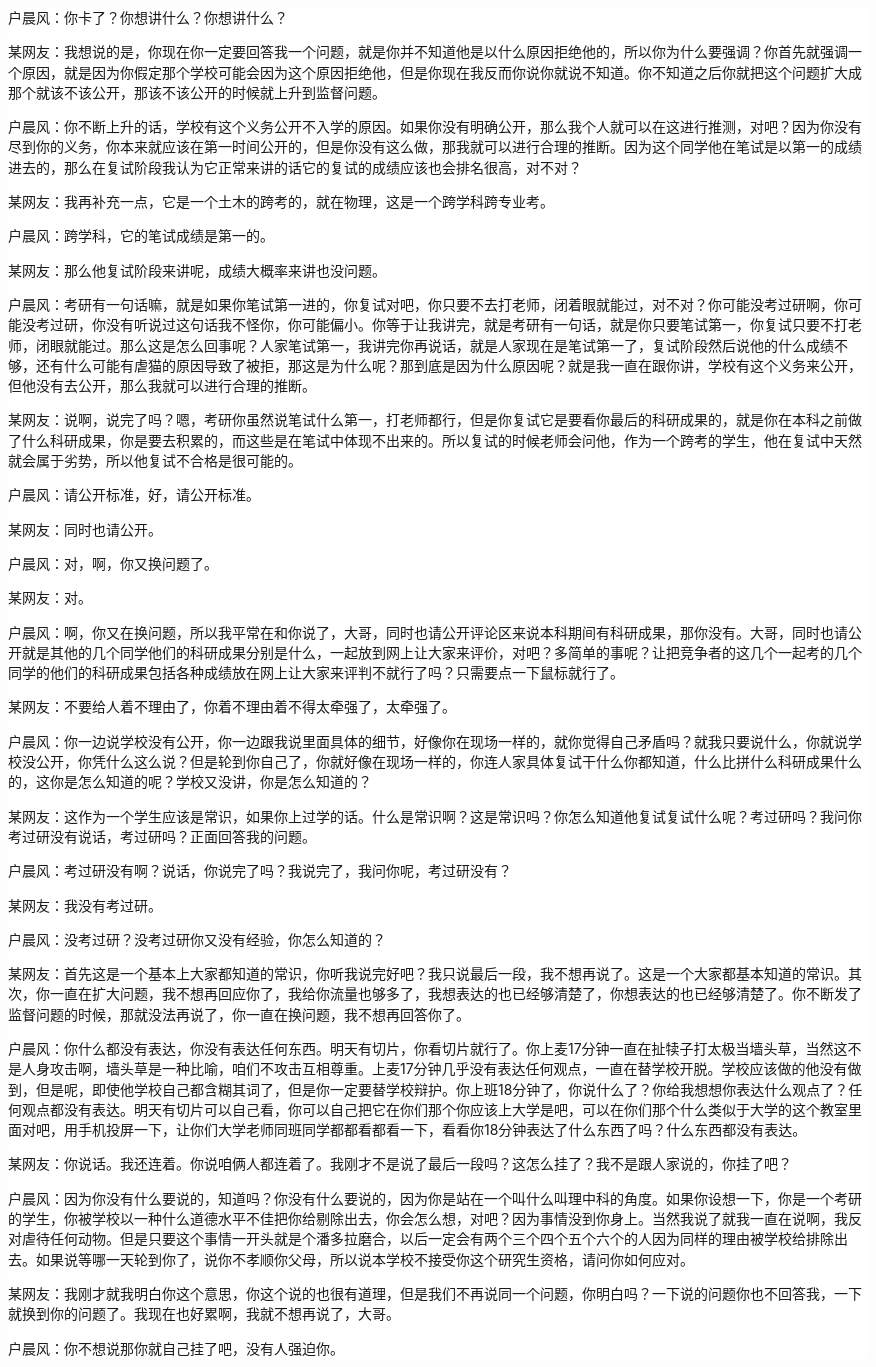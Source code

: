户晨风：你卡了？你想讲什么？你想讲什么？

某网友：我想说的是，你现在你一定要回答我一个问题，就是你并不知道他是以什么原因拒绝他的，所以你为什么要强调？你首先就强调一个原因，就是因为你假定那个学校可能会因为这个原因拒绝他，但是你现在我反而你说你就说不知道。你不知道之后你就把这个问题扩大成那个就该不该公开，那该不该公开的时候就上升到监督问题。

户晨风：你不断上升的话，学校有这个义务公开不入学的原因。如果你没有明确公开，那么我个人就可以在这进行推测，对吧？因为你没有尽到你的义务，你本来就应该在第一时间公开的，但是你没有这么做，那我就可以进行合理的推断。因为这个同学他在笔试是以第一的成绩进去的，那么在复试阶段我认为它正常来讲的话它的复试的成绩应该也会排名很高，对不对？

某网友：我再补充一点，它是一个土木的跨考的，就在物理，这是一个跨学科跨专业考。

户晨风：跨学科，它的笔试成绩是第一的。

某网友：那么他复试阶段来讲呢，成绩大概率来讲也没问题。

户晨风：考研有一句话嘛，就是如果你笔试第一进的，你复试对吧，你只要不去打老师，闭着眼就能过，对不对？你可能没考过研啊，你可能没考过研，你没有听说过这句话我不怪你，你可能偏小。你等于让我讲完，就是考研有一句话，就是你只要笔试第一，你复试只要不打老师，闭眼就能过。那么这是怎么回事呢？人家笔试第一，我讲完你再说话，就是人家现在是笔试第一了，复试阶段然后说他的什么成绩不够，还有什么可能有虐猫的原因导致了被拒，那这是为什么呢？那到底是因为什么原因呢？就是我一直在跟你讲，学校有这个义务来公开，但他没有去公开，那么我就可以进行合理的推断。

某网友：说啊，说完了吗？嗯，考研你虽然说笔试什么第一，打老师都行，但是你复试它是要看你最后的科研成果的，就是你在本科之前做了什么科研成果，你是要去积累的，而这些是在笔试中体现不出来的。所以复试的时候老师会问他，作为一个跨考的学生，他在复试中天然就会属于劣势，所以他复试不合格是很可能的。

户晨风：请公开标准，好，请公开标准。

某网友：同时也请公开。

户晨风：对，啊，你又换问题了。

某网友：对。

户晨风：啊，你又在换问题，所以我平常在和你说了，大哥，同时也请公开评论区来说本科期间有科研成果，那你没有。大哥，同时也请公开就是其他的几个同学他们的科研成果分别是什么，一起放到网上让大家来评价，对吧？多简单的事呢？让把竞争者的这几个一起考的几个同学的他们的科研成果包括各种成绩放在网上让大家来评判不就行了吗？只需要点一下鼠标就行了。

某网友：不要给人着不理由了，你着不理由着不得太牵强了，太牵强了。

户晨风：你一边说学校没有公开，你一边跟我说里面具体的细节，好像你在现场一样的，就你觉得自己矛盾吗？就我只要说什么，你就说学校没公开，你凭什么这么说？但是轮到你自己了，你就好像在现场一样的，你连人家具体复试干什么你都知道，什么比拼什么科研成果什么的，这你是怎么知道的呢？学校又没讲，你是怎么知道的？

某网友：这作为一个学生应该是常识，如果你上过学的话。什么是常识啊？这是常识吗？你怎么知道他复试复试什么呢？考过研吗？我问你考过研没有说话，考过研吗？正面回答我的问题。

户晨风：考过研没有啊？说话，你说完了吗？我说完了，我问你呢，考过研没有？

某网友：我没有考过研。

户晨风：没考过研？没考过研你又没有经验，你怎么知道的？

某网友：首先这是一个基本上大家都知道的常识，你听我说完好吧？我只说最后一段，我不想再说了。这是一个大家都基本知道的常识。其次，你一直在扩大问题，我不想再回应你了，我给你流量也够多了，我想表达的也已经够清楚了，你想表达的也已经够清楚了。你不断发了监督问题的时候，那就没法再说了，你一直在换问题，我不想再回答你了。

户晨风：你什么都没有表达，你没有表达任何东西。明天有切片，你看切片就行了。你上麦17分钟一直在扯犊子打太极当墙头草，当然这不是人身攻击啊，墙头草是一种比喻，咱们不攻击互相尊重。上麦17分钟几乎没有表达任何观点，一直在替学校开脱。学校应该做的他没有做到，但是呢，即使他学校自己都含糊其词了，但是你一定要替学校辩护。你上班18分钟了，你说什么了？你给我想想你表达什么观点了？任何观点都没有表达。明天有切片可以自己看，你可以自己把它在你们那个你应该上大学是吧，可以在你们那个什么类似于大学的这个教室里面对吧，用手机投屏一下，让你们大学老师同班同学都都看都看一下，看看你18分钟表达了什么东西了吗？什么东西都没有表达。

某网友：你说话。我还连着。你说咱俩人都连着了。我刚才不是说了最后一段吗？这怎么挂了？我不是跟人家说的，你挂了吧？

户晨风：因为你没有什么要说的，知道吗？你没有什么要说的，因为你是站在一个叫什么叫理中科的角度。如果你设想一下，你是一个考研的学生，你被学校以一种什么道德水平不佳把你给剔除出去，你会怎么想，对吧？因为事情没到你身上。当然我说了就我一直在说啊，我反对虐待任何动物。但是只要这个事情一开头就是个潘多拉磨合，以后一定会有两个三个四个五个六个的人因为同样的理由被学校给排除出去。如果说等哪一天轮到你了，说你不孝顺你父母，所以说本学校不接受你这个研究生资格，请问你如何应对。

某网友：我刚才就我明白你这个意思，你这个说的也很有道理，但是我们不再说同一个问题，你明白吗？一下说的问题你也不回答我，一下就换到你的问题了。我现在也好累啊，我就不想再说了，大哥。

户晨风：你不想说那你就自己挂了吧，没有人强迫你。
